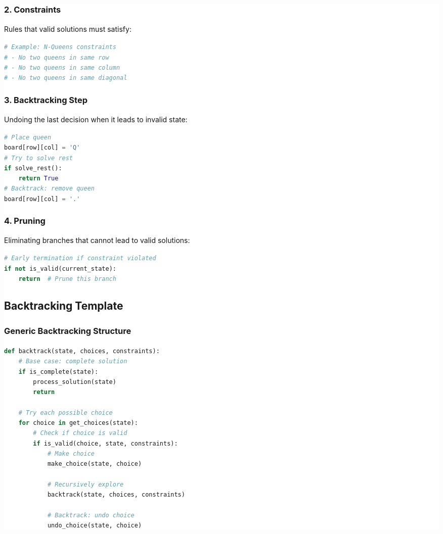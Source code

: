 ### 2. **Constraints**
Rules that valid solutions must satisfy:
```python
# Example: N-Queens constraints
# - No two queens in same row
# - No two queens in same column  
# - No two queens in same diagonal
```

### 3. **Backtracking Step**
Undoing the last decision when it leads to invalid state:
```python
# Place queen
board[row][col] = 'Q'
# Try to solve rest
if solve_rest():
    return True
# Backtrack: remove queen
board[row][col] = '.'
```

### 4. **Pruning**
Eliminating branches that cannot lead to valid solutions:
```python
# Early termination if constraint violated
if not is_valid(current_state):
    return  # Prune this branch
```

## Backtracking Template

### Generic Backtracking Structure
```python
def backtrack(state, choices, constraints):
    # Base case: complete solution
    if is_complete(state):
        process_solution(state)
        return
    
    # Try each possible choice
    for choice in get_choices(state):
        # Check if choice is valid
        if is_valid(choice, state, constraints):
            # Make choice
            make_choice(state, choice)
            
            # Recursively explore
            backtrack(state, choices, constraints)
            
            # Backtrack: undo choice
            undo_choice(state, choice)
```
